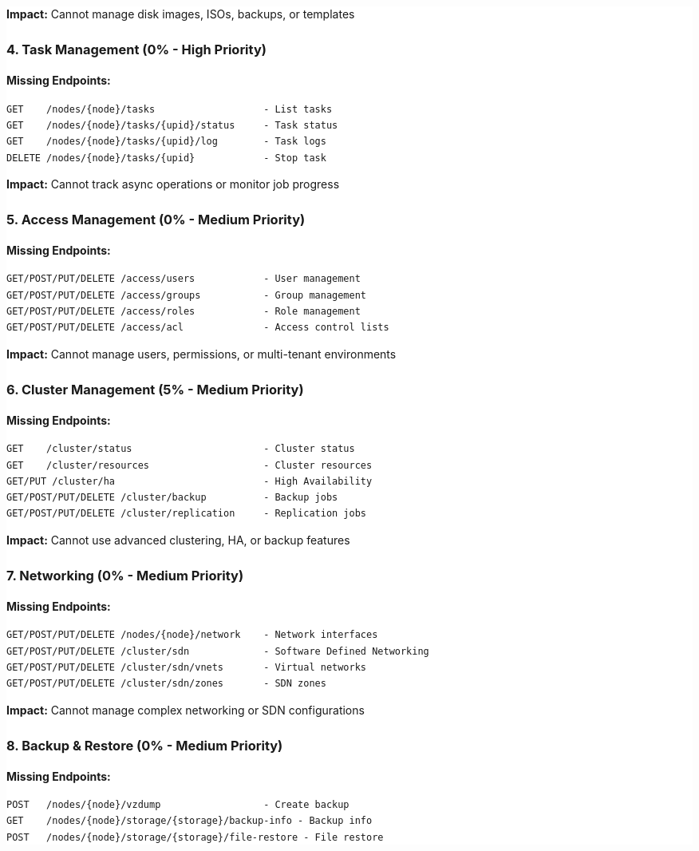 **Impact:** Cannot manage disk images, ISOs, backups, or templates

### 4. Task Management (0% - High Priority) 
**Missing Endpoints:**
```
GET    /nodes/{node}/tasks                   - List tasks
GET    /nodes/{node}/tasks/{upid}/status     - Task status
GET    /nodes/{node}/tasks/{upid}/log        - Task logs
DELETE /nodes/{node}/tasks/{upid}            - Stop task
```

**Impact:** Cannot track async operations or monitor job progress

### 5. Access Management (0% - Medium Priority)
**Missing Endpoints:**
```
GET/POST/PUT/DELETE /access/users            - User management
GET/POST/PUT/DELETE /access/groups           - Group management
GET/POST/PUT/DELETE /access/roles            - Role management
GET/POST/PUT/DELETE /access/acl              - Access control lists
```

**Impact:** Cannot manage users, permissions, or multi-tenant environments

### 6. Cluster Management (5% - Medium Priority)
**Missing Endpoints:**
```
GET    /cluster/status                       - Cluster status
GET    /cluster/resources                    - Cluster resources
GET/PUT /cluster/ha                          - High Availability
GET/POST/PUT/DELETE /cluster/backup          - Backup jobs
GET/POST/PUT/DELETE /cluster/replication     - Replication jobs
```

**Impact:** Cannot use advanced clustering, HA, or backup features

### 7. Networking (0% - Medium Priority)
**Missing Endpoints:**
```
GET/POST/PUT/DELETE /nodes/{node}/network    - Network interfaces
GET/POST/PUT/DELETE /cluster/sdn             - Software Defined Networking
GET/POST/PUT/DELETE /cluster/sdn/vnets       - Virtual networks
GET/POST/PUT/DELETE /cluster/sdn/zones       - SDN zones
```

**Impact:** Cannot manage complex networking or SDN configurations

### 8. Backup & Restore (0% - Medium Priority)
**Missing Endpoints:**
```
POST   /nodes/{node}/vzdump                  - Create backup
GET    /nodes/{node}/storage/{storage}/backup-info - Backup info
POST   /nodes/{node}/storage/{storage}/file-restore - File restore
```
